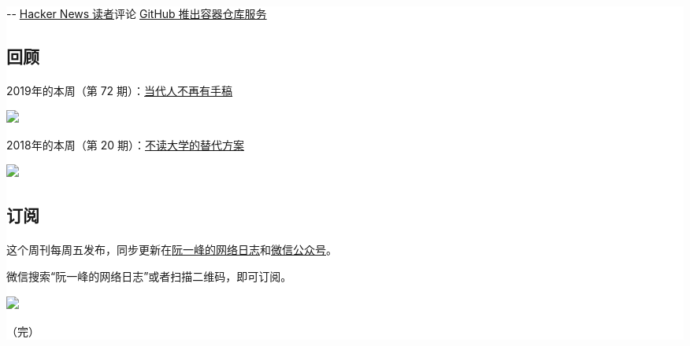 -- [Hacker News 读者](https://news.ycombinator.com/item?id=24346163)评论 [GitHub 推出容器仓库服务](https://github.blog/2020-09-01-introducing-github-container-registry/)

## 回顾

2019年的本周（第 72 期）：[当代人不再有手稿](http://www.ruanyifeng.com/blog/2019/09/weekly-issue-72.html)

![](https://cdn.beekka.com/blogimg/asset/201909/bg2019090502.jpg)

2018年的本周（第 20 期）：[不读大学的替代方案](http://www.ruanyifeng.com/blog/2018/08/weekly-issue-20.html)

![](https://cdn.beekka.com/blogimg/asset/201808/bg2018083101.jpg)

## 订阅

这个周刊每周五发布，同步更新在[阮一峰的网络日志](http://www.ruanyifeng.com/blog)和[微信公众号](http://weixin.sogou.com/weixin?query=%E9%98%AE%E4%B8%80%E5%B3%B0%E7%9A%84%E7%BD%91%E7%BB%9C%E6%97%A5%E5%BF%97)。

微信搜索“阮一峰的网络日志”或者扫描二维码，即可订阅。

![](http://www.ruanyifeng.com/blogimg/asset/2018/bg2018042311.jpg)

（完）

